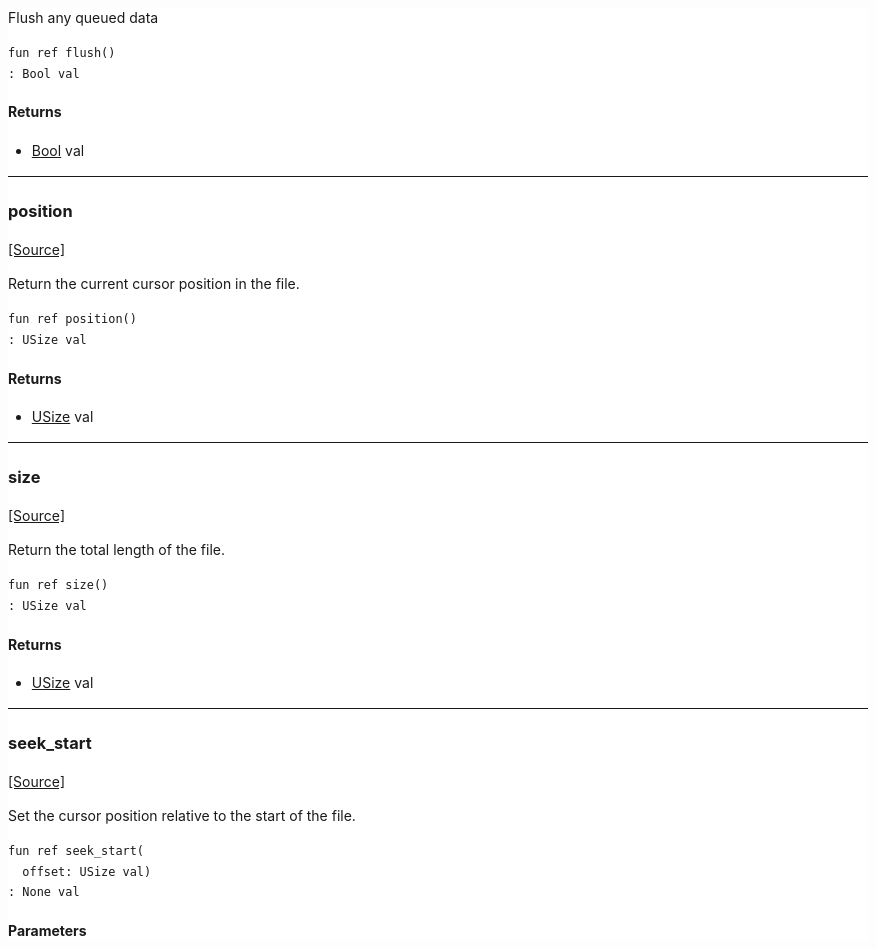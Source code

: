 
Flush any queued data


```pony
fun ref flush()
: Bool val
```

#### Returns

* [Bool](builtin-Bool.md) val

---

### position
<span class="source-link">[[Source]](src/files/file.md#L-0-434)</span>


Return the current cursor position in the file.


```pony
fun ref position()
: USize val
```

#### Returns

* [USize](builtin-USize.md) val

---

### size
<span class="source-link">[[Source]](src/files/file.md#L-0-459)</span>


Return the total length of the file.


```pony
fun ref size()
: USize val
```

#### Returns

* [USize](builtin-USize.md) val

---

### seek_start
<span class="source-link">[[Source]](src/files/file.md#L-0-469)</span>


Set the cursor position relative to the start of the file.


```pony
fun ref seek_start(
  offset: USize val)
: None val
```
#### Parameters
